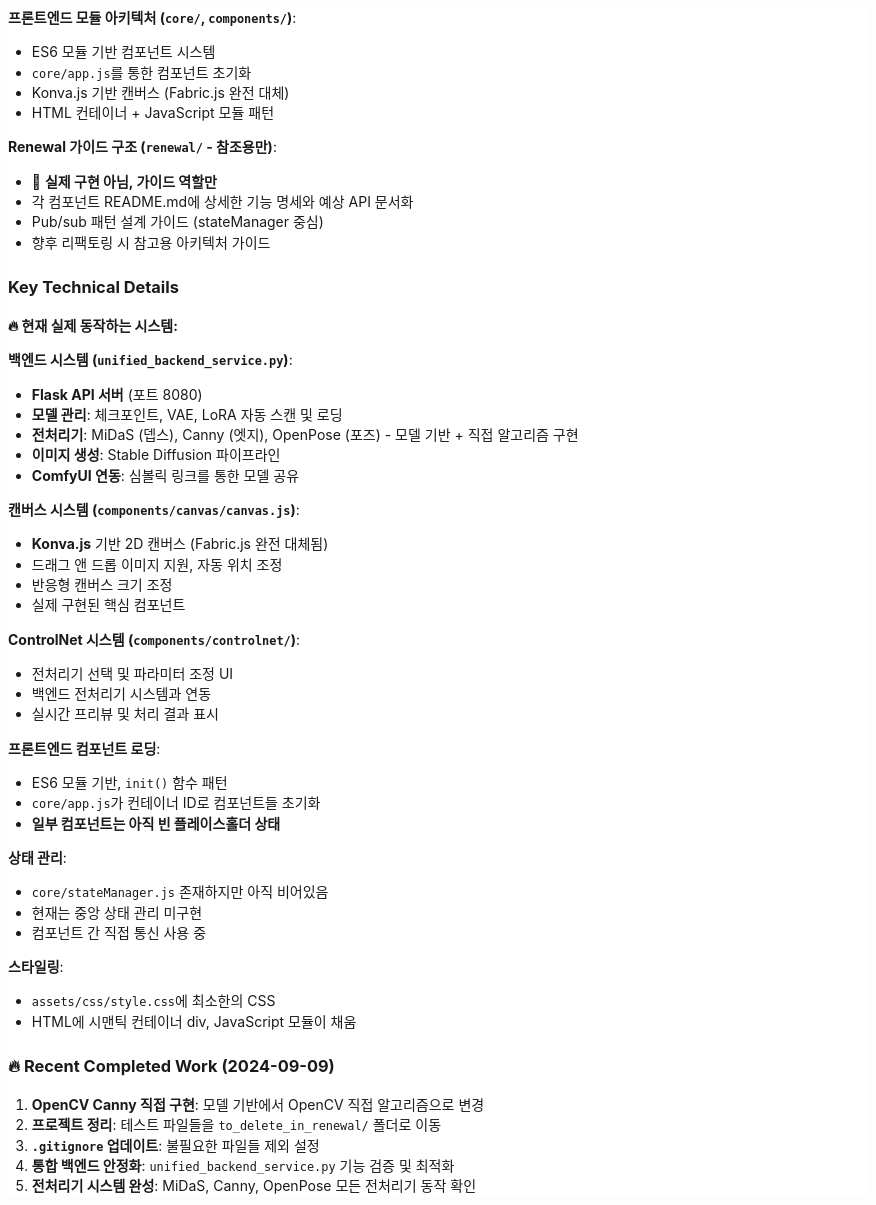 **프론트엔드 모듈 아키텍처 (`core/`, `components/`)**:
- ES6 모듈 기반 컴포넌트 시스템
- `core/app.js`를 통한 컴포넌트 초기화
- Konva.js 기반 캔버스 (Fabric.js 완전 대체)
- HTML 컨테이너 + JavaScript 모듈 패턴

**Renewal 가이드 구조 (`renewal/` - 참조용만)**:
- 🚨 **실제 구현 아님, 가이드 역할만**
- 각 컴포넌트 README.md에 상세한 기능 명세와 예상 API 문서화
- Pub/sub 패턴 설계 가이드 (stateManager 중심)
- 향후 리팩토링 시 참고용 아키텍처 가이드

### Key Technical Details

**🔥 현재 실제 동작하는 시스템:**

**백엔드 시스템 (`unified_backend_service.py`)**:
- **Flask API 서버** (포트 8080)
- **모델 관리**: 체크포인트, VAE, LoRA 자동 스캔 및 로딩
- **전처리기**: MiDaS (뎁스), Canny (엣지), OpenPose (포즈) - 모델 기반 + 직접 알고리즘 구현
- **이미지 생성**: Stable Diffusion 파이프라인
- **ComfyUI 연동**: 심볼릭 링크를 통한 모델 공유

**캔버스 시스템 (`components/canvas/canvas.js`)**:
- **Konva.js** 기반 2D 캔버스 (Fabric.js 완전 대체됨)
- 드래그 앤 드롭 이미지 지원, 자동 위치 조정
- 반응형 캔버스 크기 조정
- 실제 구현된 핵심 컴포넌트

**ControlNet 시스템 (`components/controlnet/`)**:
- 전처리기 선택 및 파라미터 조정 UI
- 백엔드 전처리기 시스템과 연동
- 실시간 프리뷰 및 처리 결과 표시

**프론트엔드 컴포넌트 로딩**:
- ES6 모듈 기반, `init()` 함수 패턴
- `core/app.js`가 컨테이너 ID로 컴포넌트들 초기화
- **일부 컴포넌트는 아직 빈 플레이스홀더 상태**

**상태 관리**:
- `core/stateManager.js` 존재하지만 아직 비어있음
- 현재는 중앙 상태 관리 미구현
- 컴포넌트 간 직접 통신 사용 중

**스타일링**:
- `assets/css/style.css`에 최소한의 CSS
- HTML에 시맨틱 컨테이너 div, JavaScript 모듈이 채움

### 🔥 Recent Completed Work (2024-09-09)

1. **OpenCV Canny 직접 구현**: 모델 기반에서 OpenCV 직접 알고리즘으로 변경
2. **프로젝트 정리**: 테스트 파일들을 `to_delete_in_renewal/` 폴더로 이동
3. **`.gitignore` 업데이트**: 불필요한 파일들 제외 설정
4. **통합 백엔드 안정화**: `unified_backend_service.py` 기능 검증 및 최적화
5. **전처리기 시스템 완성**: MiDaS, Canny, OpenPose 모든 전처리기 동작 확인

